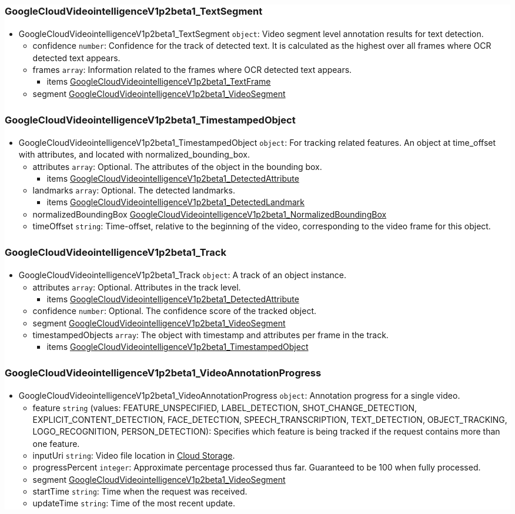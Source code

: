 ### GoogleCloudVideointelligenceV1p2beta1_TextSegment
* GoogleCloudVideointelligenceV1p2beta1_TextSegment `object`: Video segment level annotation results for text detection.
  * confidence `number`: Confidence for the track of detected text. It is calculated as the highest over all frames where OCR detected text appears.
  * frames `array`: Information related to the frames where OCR detected text appears.
    * items [GoogleCloudVideointelligenceV1p2beta1_TextFrame](#googlecloudvideointelligencev1p2beta1_textframe)
  * segment [GoogleCloudVideointelligenceV1p2beta1_VideoSegment](#googlecloudvideointelligencev1p2beta1_videosegment)

### GoogleCloudVideointelligenceV1p2beta1_TimestampedObject
* GoogleCloudVideointelligenceV1p2beta1_TimestampedObject `object`: For tracking related features. An object at time_offset with attributes, and located with normalized_bounding_box.
  * attributes `array`: Optional. The attributes of the object in the bounding box.
    * items [GoogleCloudVideointelligenceV1p2beta1_DetectedAttribute](#googlecloudvideointelligencev1p2beta1_detectedattribute)
  * landmarks `array`: Optional. The detected landmarks.
    * items [GoogleCloudVideointelligenceV1p2beta1_DetectedLandmark](#googlecloudvideointelligencev1p2beta1_detectedlandmark)
  * normalizedBoundingBox [GoogleCloudVideointelligenceV1p2beta1_NormalizedBoundingBox](#googlecloudvideointelligencev1p2beta1_normalizedboundingbox)
  * timeOffset `string`: Time-offset, relative to the beginning of the video, corresponding to the video frame for this object.

### GoogleCloudVideointelligenceV1p2beta1_Track
* GoogleCloudVideointelligenceV1p2beta1_Track `object`: A track of an object instance.
  * attributes `array`: Optional. Attributes in the track level.
    * items [GoogleCloudVideointelligenceV1p2beta1_DetectedAttribute](#googlecloudvideointelligencev1p2beta1_detectedattribute)
  * confidence `number`: Optional. The confidence score of the tracked object.
  * segment [GoogleCloudVideointelligenceV1p2beta1_VideoSegment](#googlecloudvideointelligencev1p2beta1_videosegment)
  * timestampedObjects `array`: The object with timestamp and attributes per frame in the track.
    * items [GoogleCloudVideointelligenceV1p2beta1_TimestampedObject](#googlecloudvideointelligencev1p2beta1_timestampedobject)

### GoogleCloudVideointelligenceV1p2beta1_VideoAnnotationProgress
* GoogleCloudVideointelligenceV1p2beta1_VideoAnnotationProgress `object`: Annotation progress for a single video.
  * feature `string` (values: FEATURE_UNSPECIFIED, LABEL_DETECTION, SHOT_CHANGE_DETECTION, EXPLICIT_CONTENT_DETECTION, FACE_DETECTION, SPEECH_TRANSCRIPTION, TEXT_DETECTION, OBJECT_TRACKING, LOGO_RECOGNITION, PERSON_DETECTION): Specifies which feature is being tracked if the request contains more than one feature.
  * inputUri `string`: Video file location in [Cloud Storage](https://cloud.google.com/storage/).
  * progressPercent `integer`: Approximate percentage processed thus far. Guaranteed to be 100 when fully processed.
  * segment [GoogleCloudVideointelligenceV1p2beta1_VideoSegment](#googlecloudvideointelligencev1p2beta1_videosegment)
  * startTime `string`: Time when the request was received.
  * updateTime `string`: Time of the most recent update.
